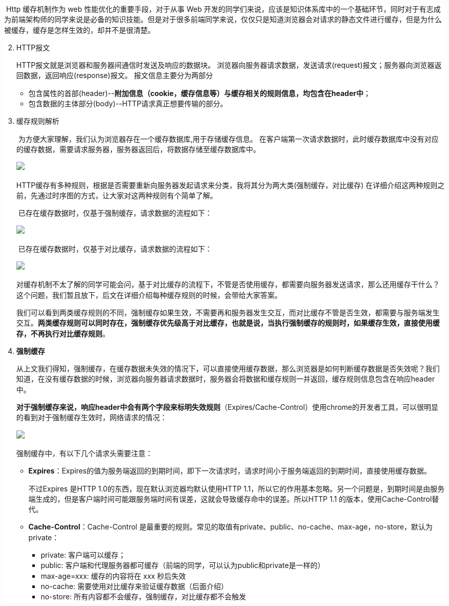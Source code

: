    ​	Http 缓存机制作为 web 性能优化的重要手段，对于从事 Web 开发的同学们来说，应该是知识体系库中的一个基础环节，同时对于有志成为前端架构师的同学来说是必备的知识技能。
   ​	但是对于很多前端同学来说，仅仅只是知道浏览器会对请求的静态文件进行缓存，但是为什么被缓存，缓存是怎样生效的，却并不是很清楚。

2. HTTP报文

   HTTP报文就是浏览器和服务器间通信时发送及响应的数据块。
   浏览器向服务器请求数据，发送请求(request)报文；服务器向浏览器返回数据，返回响应(response)报文。
   报文信息主要分为两部分

   - 包含属性的首部(header)--**附加信息（cookie，缓存信息等）与缓存相关的规则信息，均包含在header中**；
   - 包含数据的主体部分(body)--HTTP请求真正想要传输的部分。

3. 缓存规则解析

   ​	为方便大家理解，我们认为浏览器存在一个缓存数据库,用于存储缓存信息。
   ​	在客户端第一次请求数据时，此时缓存数据库中没有对应的缓存数据，需要请求服务器，服务器返回后，将数据存储至缓存数据库中。

   ![](../assets/http%20%E7%BC%93%E5%AD%98%E2%80%94%E2%80%94%E7%AC%AC%E4%B8%80%E6%AC%A1%E8%AF%B7%E6%B1%82%E6%95%B0%E6%8D%AE.png)

   ​	HTTP缓存有多种规则，根据是否需要重新向服务器发起请求来分类，我将其分为两大类(强制缓存，对比缓存)
   在详细介绍这两种规则之前，先通过时序图的方式，让大家对这两种规则有个简单了解。

   ​	已存在缓存数据时，仅基于强制缓存，请求数据的流程如下：

   ![](../assets/http%20%E5%BC%BA%E5%88%B6%E7%BC%93%E5%AD%98.png)

   ​	已存在缓存数据时，仅基于对比缓存，请求数据的流程如下：

   ![](../assets/http%20%E5%AF%B9%E6%AF%94%E7%BC%93%E5%AD%98.png)

   ​	对缓存机制不太了解的同学可能会问，基于对比缓存的流程下，不管是否使用缓存，都需要向服务器发送请求，那么还用缓存干什么？这个问题，我们暂且放下，后文在详细介绍每种缓存规则的时候，会带给大家答案。

   ​	我们可以看到两类缓存规则的不同，强制缓存如果生效，不需要再和服务器发生交互，而对比缓存不管是否生效，都需要与服务端发生交互。
   ​	**两类缓存规则可以同时存在，强制缓存优先级高于对比缓存，也就是说，当执行强制缓存的规则时，如果缓存生效，直接使用缓存，不再执行对比缓存规则**。

4. **强制缓存**

   ​	从上文我们得知，强制缓存，在缓存数据未失效的情况下，可以直接使用缓存数据，那么浏览器是如何判断缓存数据是否失效呢？
   ​	我们知道，在没有缓存数据的时候，浏览器向服务器请求数据时，服务器会将数据和缓存规则一并返回，缓存规则信息包含在响应header中。

   ​	**对于强制缓存来说，响应header中会有两个字段来标明失效规则**（Expires/Cache-Control）
   ​	使用chrome的开发者工具，可以很明显的看到对于强制缓存生效时，网络请求的情况：

   ![](../assets/http%20%E5%BC%BA%E5%88%B6%E7%BC%93%E5%AD%98%E5%AE%9E%E4%BE%8B.png)

   强制缓存中，有以下几个请求头需要注意：

   - **Expires**：Expires的值为服务端返回的到期时间，即下一次请求时，请求时间小于服务端返回的到期时间，直接使用缓存数据。

     不过Expires 是HTTP 1.0的东西，现在默认浏览器均默认使用HTTP 1.1，所以它的作用基本忽略。另一个问题是，到期时间是由服务端生成的，但是客户端时间可能跟服务端时间有误差，这就会导致缓存命中的误差。所以HTTP 1.1 的版本，使用Cache-Control替代。

   - **Cache-Control**：Cache-Control 是最重要的规则。常见的取值有private、public、no-cache、max-age，no-store，默认为private：

     - private:             客户端可以缓存；
     - public:              客户端和代理服务器都可缓存（前端的同学，可以认为public和private是一样的）
     - max-age=xxx:   缓存的内容将在 xxx 秒后失效
     - no-cache:          需要使用对比缓存来验证缓存数据（后面介绍）
     - no-store:           所有内容都不会缓存，强制缓存，对比缓存都不会触发
